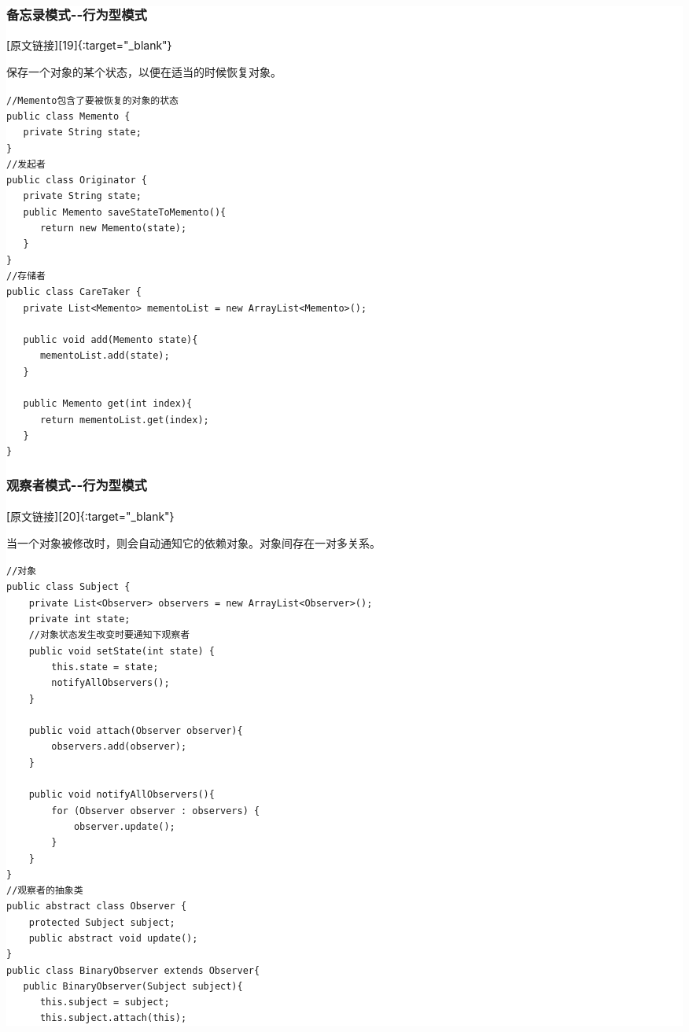 <h3 id='19'>备忘录模式--行为型模式</h3>
[原文链接][19]{:target="_blank"}

保存一个对象的某个状态，以便在适当的时候恢复对象。

```
//Memento包含了要被恢复的对象的状态
public class Memento {
   private String state;
}
//发起者
public class Originator {
   private String state;
   public Memento saveStateToMemento(){
      return new Memento(state);
   }
}
//存储者
public class CareTaker {
   private List<Memento> mementoList = new ArrayList<Memento>();
 
   public void add(Memento state){
      mementoList.add(state);
   }
 
   public Memento get(int index){
      return mementoList.get(index);
   }
}
```

<h3 id='20'>观察者模式--行为型模式</h3>
[原文链接][20]{:target="_blank"}

当一个对象被修改时，则会自动通知它的依赖对象。对象间存在一对多关系。

```
//对象
public class Subject {
    private List<Observer> observers = new ArrayList<Observer>();
    private int state;
    //对象状态发生改变时要通知下观察者
    public void setState(int state) {
        this.state = state;
        notifyAllObservers();
    }
 
    public void attach(Observer observer){
        observers.add(observer);      
    }
    
    public void notifyAllObservers(){
        for (Observer observer : observers) {
            observer.update();
        }
    }  
}
//观察者的抽象类
public abstract class Observer {
    protected Subject subject;
    public abstract void update();
}
public class BinaryObserver extends Observer{
   public BinaryObserver(Subject subject){
      this.subject = subject;
      this.subject.attach(this);
```

  [1]: http://www.runoob.com/design-pattern/factory-pattern.html
  [2]: http://www.runoob.com/design-pattern/abstract-factory-pattern.html
  [3]: http://www.runoob.com/design-pattern/singleton-pattern.html
  [4]: http://www.runoob.com/design-pattern/builder-pattern.html
  [5]: http://www.runoob.com/design-pattern/prototypetern.html
  [6]: http://www.runoob.com/design-pattern/adapter-pattern.html
  [7]: http://www.runoob.com/design-pattern/bridge-pattern.html
  [8]: http://www.runoob.com/design-pattern/filter-pattern.html
  [9]: http://www.runoob.com/design-pattern/composite-pattern.html
  [10]: http://www.runoob.com/design-pattern/decorator-pattern.html
  [11]: http://www.runoob.com/design-pattern/facade-pattern.html
  [12]: http://www.runoob.com/design-pattern/flyweight-pattern.html
  [13]: http://www.runoob.com/design-pattern/proxy-pattern.html
  [14]: http://www.runoob.com/design-pattern/chain-of-responsibility-pattern.html
  [15]: http://www.runoob.com/design-pattern/command-pattern.html
  [16]: http://www.runoob.com/design-pattern/interpreter-pattern.html
  [17]: http://www.runoob.com/design-pattern/iterator-pattern.html
  [18]: http://www.runoob.com/design-pattern/mediator-pattern.html
  [19]: http://www.runoob.com/design-pattern/memento-pattern.html
  [20]: http://www.runoob.com/design-pattern/observer-pattern.html
  [21]: http://www.runoob.com/design-pattern/state-pattern.html
  [22]: http://www.runoob.com/design-pattern/null-object-pattern.html
  [23]: http://www.runoob.com/design-pattern/strategy-pattern.html
  [24]: http://www.runoob.com/design-pattern/template-pattern.html
  [25]: https://www.jianshu.com/p/80b9cd7c0da5